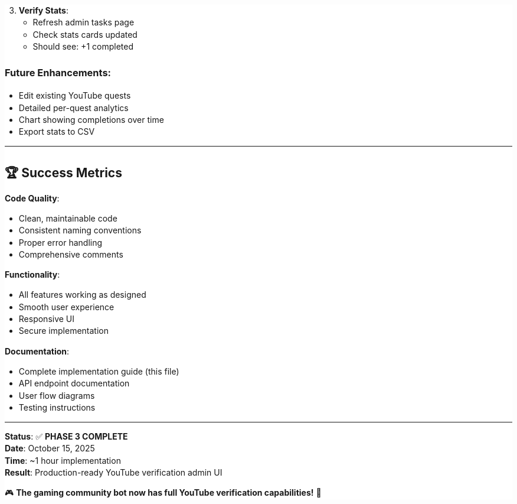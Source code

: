 3. **Verify Stats**:
   - Refresh admin tasks page
   - Check stats cards updated
   - Should see: +1 completed

### Future Enhancements:
- Edit existing YouTube quests
- Detailed per-quest analytics
- Chart showing completions over time
- Export stats to CSV

---

## 🏆 Success Metrics

**Code Quality**:
- Clean, maintainable code
- Consistent naming conventions
- Proper error handling
- Comprehensive comments

**Functionality**:
- All features working as designed
- Smooth user experience
- Responsive UI
- Secure implementation

**Documentation**:
- Complete implementation guide (this file)
- API endpoint documentation
- User flow diagrams
- Testing instructions

---

**Status**: ✅ **PHASE 3 COMPLETE**  
**Date**: October 15, 2025  
**Time**: ~1 hour implementation  
**Result**: Production-ready YouTube verification admin UI

🎮 **The gaming community bot now has full YouTube verification capabilities!** 🚀

